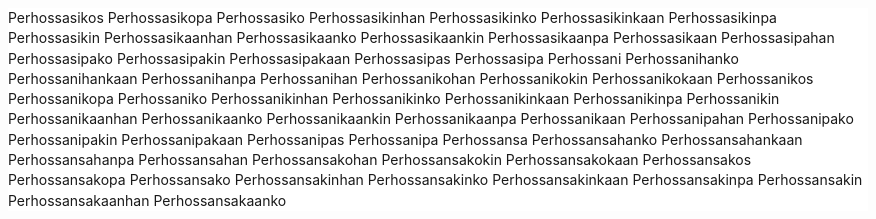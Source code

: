 Perhossasikos
Perhossasikopa
Perhossasiko
Perhossasikinhan
Perhossasikinko
Perhossasikinkaan
Perhossasikinpa
Perhossasikin
Perhossasikaanhan
Perhossasikaanko
Perhossasikaankin
Perhossasikaanpa
Perhossasikaan
Perhossasipahan
Perhossasipako
Perhossasipakin
Perhossasipakaan
Perhossasipas
Perhossasipa
Perhossani
Perhossanihanko
Perhossanihankaan
Perhossanihanpa
Perhossanihan
Perhossanikohan
Perhossanikokin
Perhossanikokaan
Perhossanikos
Perhossanikopa
Perhossaniko
Perhossanikinhan
Perhossanikinko
Perhossanikinkaan
Perhossanikinpa
Perhossanikin
Perhossanikaanhan
Perhossanikaanko
Perhossanikaankin
Perhossanikaanpa
Perhossanikaan
Perhossanipahan
Perhossanipako
Perhossanipakin
Perhossanipakaan
Perhossanipas
Perhossanipa
Perhossansa
Perhossansahanko
Perhossansahankaan
Perhossansahanpa
Perhossansahan
Perhossansakohan
Perhossansakokin
Perhossansakokaan
Perhossansakos
Perhossansakopa
Perhossansako
Perhossansakinhan
Perhossansakinko
Perhossansakinkaan
Perhossansakinpa
Perhossansakin
Perhossansakaanhan
Perhossansakaanko